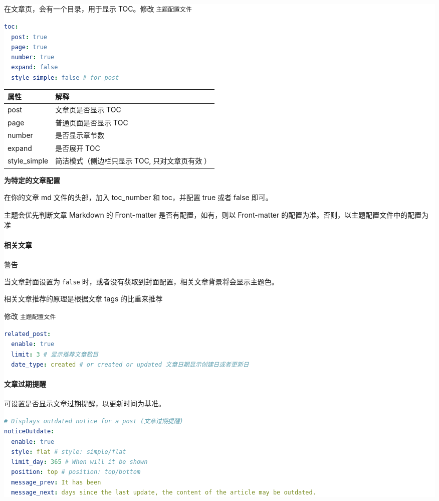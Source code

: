 在文章页，会有一个目录，用于显示 TOC。修改 `主题配置文件`

~~~yaml
toc:
  post: true
  page: true
  number: true
  expand: false
  style_simple: false # for post
~~~

| 属性         | 解释                                          |
| :----------- | :-------------------------------------------- |
| post         | 文章页是否显示 TOC                            |
| page         | 普通页面是否显示 TOC                          |
| number       | 是否显示章节数                                |
| expand       | 是否展开 TOC                                  |
| style_simple | 简洁模式（侧边栏只显示 TOC, 只对文章页有效 ） |

**为特定的文章配置**

在你的文章 md 文件的头部，加入 toc_number 和 toc，并配置 true 或者 false 即可。

主题会优先判断文章 Markdown 的 Front-matter 是否有配置，如有，则以 Front-matter 的配置为准。否则，以主题配置文件中的配置为准

#### 相关文章

警告

当文章封面设置为 `false` 时，或者没有获取到封面配置，相关文章背景将会显示主题色。

相关文章推荐的原理是根据文章 tags 的比重来推荐

修改 `主题配置文件`

~~~yaml
related_post:
  enable: true
  limit: 3 # 显示推荐文章数目
  date_type: created # or created or updated 文章日期显示创建日或者更新日
~~~

#### 文章过期提醒

可设置是否显示文章过期提醒，以更新时间为基准。

~~~yaml
# Displays outdated notice for a post (文章过期提醒)
noticeOutdate:
  enable: true
  style: flat # style: simple/flat
  limit_day: 365 # When will it be shown
  position: top # position: top/bottom
  message_prev: It has been
  message_next: days since the last update, the content of the article may be outdated.
~~~
